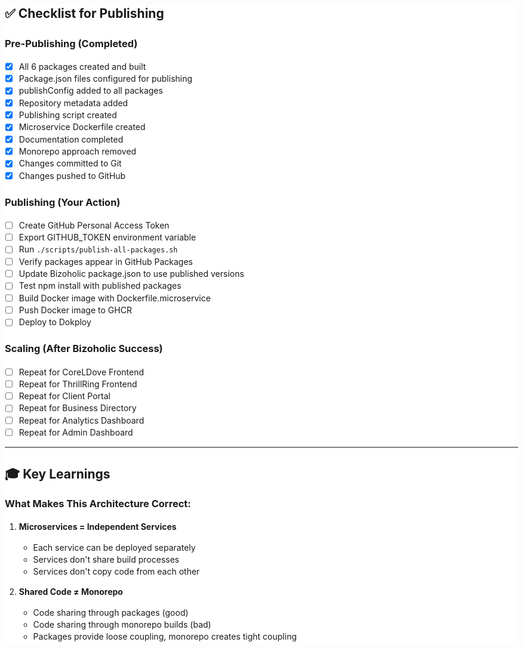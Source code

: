 
## ✅ Checklist for Publishing

### Pre-Publishing (Completed)

- [x] All 6 packages created and built
- [x] Package.json files configured for publishing
- [x] publishConfig added to all packages
- [x] Repository metadata added
- [x] Publishing script created
- [x] Microservice Dockerfile created
- [x] Documentation completed
- [x] Monorepo approach removed
- [x] Changes committed to Git
- [x] Changes pushed to GitHub

### Publishing (Your Action)

- [ ] Create GitHub Personal Access Token
- [ ] Export GITHUB_TOKEN environment variable
- [ ] Run `./scripts/publish-all-packages.sh`
- [ ] Verify packages appear in GitHub Packages
- [ ] Update Bizoholic package.json to use published versions
- [ ] Test npm install with published packages
- [ ] Build Docker image with Dockerfile.microservice
- [ ] Push Docker image to GHCR
- [ ] Deploy to Dokploy

### Scaling (After Bizoholic Success)

- [ ] Repeat for CoreLDove Frontend
- [ ] Repeat for ThrillRing Frontend
- [ ] Repeat for Client Portal
- [ ] Repeat for Business Directory
- [ ] Repeat for Analytics Dashboard
- [ ] Repeat for Admin Dashboard

---

## 🎓 Key Learnings

### What Makes This Architecture Correct:

1. **Microservices = Independent Services**
   - Each service can be deployed separately
   - Services don't share build processes
   - Services don't copy code from each other

2. **Shared Code ≠ Monorepo**
   - Code sharing through packages (good)
   - Code sharing through monorepo builds (bad)
   - Packages provide loose coupling, monorepo creates tight coupling

